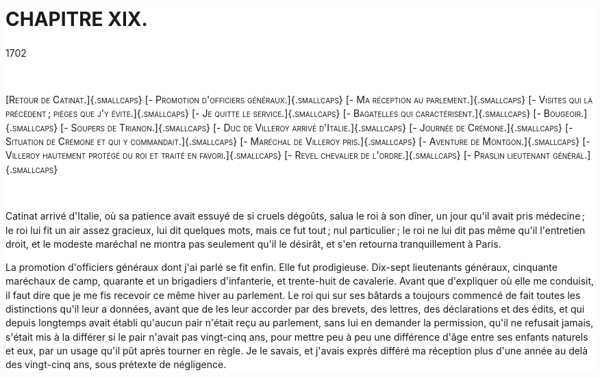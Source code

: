 # CHAPITRE XIX.

1702

<p> </p>

<span style="font-variant:small-caps;display:inline;">[Retour de Catinat.]{.smallcaps}</span>
<span style="font-variant:small-caps;display:inline;">[- Promotion d'officiers généraux.]{.smallcaps}</span>
<span style="font-variant:small-caps;display:inline;">[- Ma réception au parlement.]{.smallcaps}</span>
<span style="font-variant:small-caps;display:inline;">[- Visites qui la précèdent ; pièges que j'y évite.]{.smallcaps}</span>
<span style="font-variant:small-caps;display:inline;">[- Je quitte le service.]{.smallcaps}</span>
<span style="font-variant:small-caps;display:inline;">[- Bagatelles qui caractérisent.]{.smallcaps}</span>
<span style="font-variant:small-caps;display:inline;">[- Bougeoir.]{.smallcaps}</span>
<span style="font-variant:small-caps;display:inline;">[- Soupers de Trianon.]{.smallcaps}</span>
<span style="font-variant:small-caps;display:inline;">[- Duc de Villeroy arrivé d'Italie.]{.smallcaps}</span>
<span style="font-variant:small-caps;display:inline;">[- Journée de Crémone.]{.smallcaps}</span>
<span style="font-variant:small-caps;display:inline;">[- Situation de Crémone et qui y commandait.]{.smallcaps}</span>
<span style="font-variant:small-caps;display:inline;">[- Maréchal de Villeroy pris.]{.smallcaps}</span>
<span style="font-variant:small-caps;display:inline;">[- Aventure de Montgon.]{.smallcaps}</span>
<span style="font-variant:small-caps;display:inline;">[- Villeroy hautement protégé du roi et traité en favori.]{.smallcaps}</span>
<span style="font-variant:small-caps;display:inline;">[- Revel chevalier de l'ordre.]{.smallcaps}</span>
<span style="font-variant:small-caps;display:inline;">[- Praslin lieutenant général.]{.smallcaps}</span>

<p> </p>


Catinat arrivé d'Italie, où sa patience avait essuyé de si cruels dégoûts,
salua le roi à son dîner, un jour qu'il avait pris médecine ; le roi lui fit un
air assez gracieux, lui dit quelques mots, mais ce fut tout ; nul particulier ;
le roi ne lui dit pas même qu'il l'entretien droit, et le modeste maréchal ne
montra pas seulement qu'il le désirât, et s'en retourna tranquillement
à Paris.

La promotion d'officiers généraux dont j'ai parlé se fit enfin. Elle fut
prodigieuse. Dix-sept lieutenants généraux, cinquante maréchaux de camp,
quarante et un brigadiers d'infanterie, et trente-huit de cavalerie. Avant que
d'expliquer où elle me conduisit, il faut dire que je me fis recevoir ce même
hiver au parlement. Le roi qui sur ses bâtards a toujours commencé de fait
toutes les distinctions qu'il leur a données, avant que de les leur accorder
par des brevets, des lettres, des déclarations et des édits, et qui depuis
longtemps avait établi qu'aucun pair n'était reçu au parlement, sans lui en
demander la permission, qu'il ne refusait jamais, s'était mis à la différer si
le pair n'avait pas vingt-cinq ans, pour mettre peu à peu une différence d'âge
entre ses enfants naturels et eux, par un usage qu'il pût après tourner en
règle. Je le savais, et j'avais exprès différé ma réception plus d'une année
au delà des vingt-cinq ans, sous prétexte de négligence.
